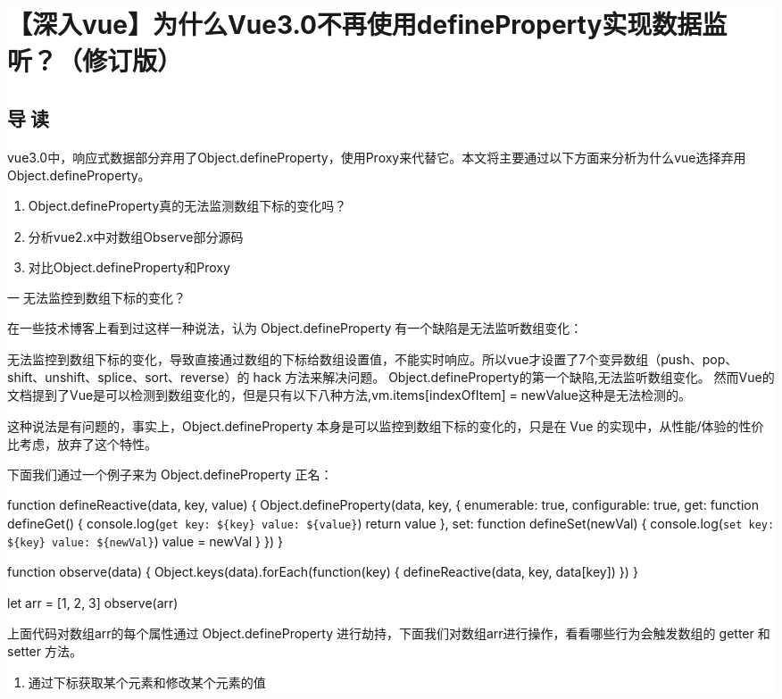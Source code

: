 # 【深入vue】为什么Vue3.0不再使用defineProperty实现数据监听？（修订版）


## 导 读

vue3.0中，响应式数据部分弃用了Object.defineProperty，使用Proxy来代替它。本文将主要通过以下方面来分析为什么vue选择弃用Object.defineProperty。

1. Object.defineProperty真的无法监测数组下标的变化吗？

2. 分析vue2.x中对数组Observe部分源码

3. 对比Object.defineProperty和Proxy






一 无法监控到数组下标的变化？

在一些技术博客上看到过这样一种说法，认为 Object.defineProperty 有一个缺陷是无法监听数组变化：

无法监控到数组下标的变化，导致直接通过数组的下标给数组设置值，不能实时响应。所以vue才设置了7个变异数组（push、pop、shift、unshift、splice、sort、reverse）的 hack 方法来解决问题。
Object.defineProperty的第一个缺陷,无法监听数组变化。 然而Vue的文档提到了Vue是可以检测到数组变化的，但是只有以下八种方法,vm.items[indexOfItem] = newValue这种是无法检测的。

这种说法是有问题的，事实上，Object.defineProperty 本身是可以监控到数组下标的变化的，只是在 Vue 的实现中，从性能/体验的性价比考虑，放弃了这个特性。

下面我们通过一个例子来为 Object.defineProperty 正名：

function defineReactive(data, key, value) {
  Object.defineProperty(data, key, {
    enumerable: true,
    configurable: true,
     get: function defineGet() {
      console.log(`get key: ${key} value: ${value}`)
      return value
    },
     set: function defineSet(newVal) {
      console.log(`set key: ${key} value: ${newVal}`)
      value = newVal
    }
  })
}

function observe(data) {
  Object.keys(data).forEach(function(key) {
    defineReactive(data, key, data[key])
  })
}

let arr = [1, 2, 3]
observe(arr)

上面代码对数组arr的每个属性通过 Object.defineProperty 进行劫持，下面我们对数组arr进行操作，看看哪些行为会触发数组的 getter 和 setter 方法。

1. 通过下标获取某个元素和修改某个元素的值
